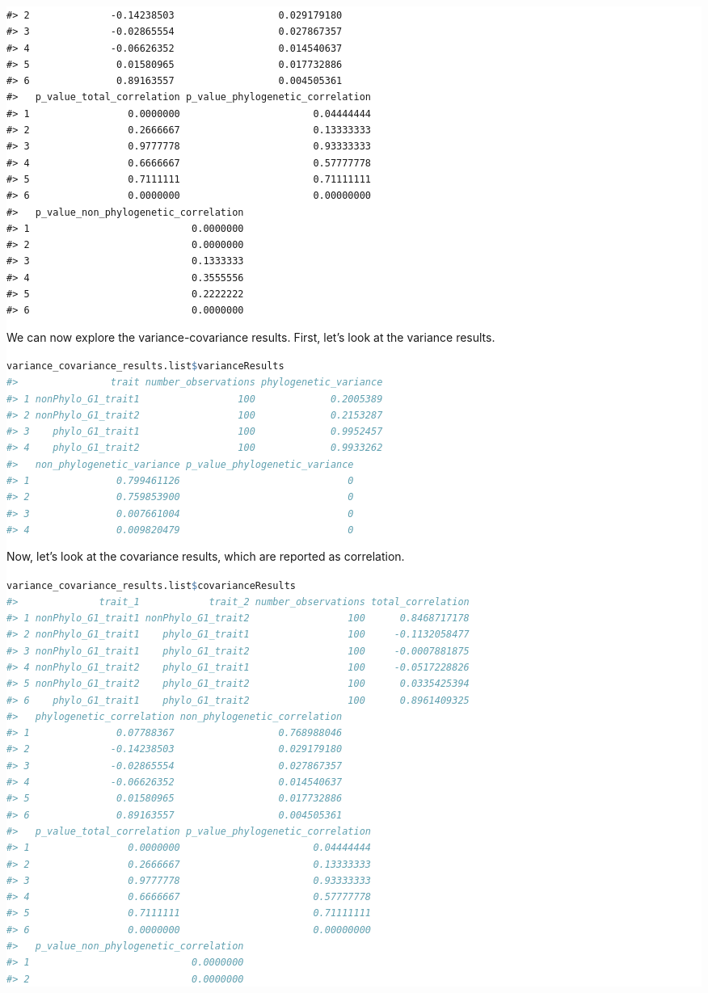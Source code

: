     #> 2              -0.14238503                  0.029179180
    #> 3              -0.02865554                  0.027867357
    #> 4              -0.06626352                  0.014540637
    #> 5               0.01580965                  0.017732886
    #> 6               0.89163557                  0.004505361
    #>   p_value_total_correlation p_value_phylogenetic_correlation
    #> 1                 0.0000000                       0.04444444
    #> 2                 0.2666667                       0.13333333
    #> 3                 0.9777778                       0.93333333
    #> 4                 0.6666667                       0.57777778
    #> 5                 0.7111111                       0.71111111
    #> 6                 0.0000000                       0.00000000
    #>   p_value_non_phylogenetic_correlation
    #> 1                            0.0000000
    #> 2                            0.0000000
    #> 3                            0.1333333
    #> 4                            0.3555556
    #> 5                            0.2222222
    #> 6                            0.0000000

We can now explore the variance-covariance results. First, let’s look at
the variance results.

``` r
variance_covariance_results.list$varianceResults
#>                trait number_observations phylogenetic_variance
#> 1 nonPhylo_G1_trait1                 100             0.2005389
#> 2 nonPhylo_G1_trait2                 100             0.2153287
#> 3    phylo_G1_trait1                 100             0.9952457
#> 4    phylo_G1_trait2                 100             0.9933262
#>   non_phylogenetic_variance p_value_phylogenetic_variance
#> 1               0.799461126                             0
#> 2               0.759853900                             0
#> 3               0.007661004                             0
#> 4               0.009820479                             0
```

Now, let’s look at the covariance results, which are reported as
correlation.

``` r
variance_covariance_results.list$covarianceResults
#>              trait_1            trait_2 number_observations total_correlation
#> 1 nonPhylo_G1_trait1 nonPhylo_G1_trait2                 100      0.8468717178
#> 2 nonPhylo_G1_trait1    phylo_G1_trait1                 100     -0.1132058477
#> 3 nonPhylo_G1_trait1    phylo_G1_trait2                 100     -0.0007881875
#> 4 nonPhylo_G1_trait2    phylo_G1_trait1                 100     -0.0517228826
#> 5 nonPhylo_G1_trait2    phylo_G1_trait2                 100      0.0335425394
#> 6    phylo_G1_trait1    phylo_G1_trait2                 100      0.8961409325
#>   phylogenetic_correlation non_phylogenetic_correlation
#> 1               0.07788367                  0.768988046
#> 2              -0.14238503                  0.029179180
#> 3              -0.02865554                  0.027867357
#> 4              -0.06626352                  0.014540637
#> 5               0.01580965                  0.017732886
#> 6               0.89163557                  0.004505361
#>   p_value_total_correlation p_value_phylogenetic_correlation
#> 1                 0.0000000                       0.04444444
#> 2                 0.2666667                       0.13333333
#> 3                 0.9777778                       0.93333333
#> 4                 0.6666667                       0.57777778
#> 5                 0.7111111                       0.71111111
#> 6                 0.0000000                       0.00000000
#>   p_value_non_phylogenetic_correlation
#> 1                            0.0000000
#> 2                            0.0000000
```